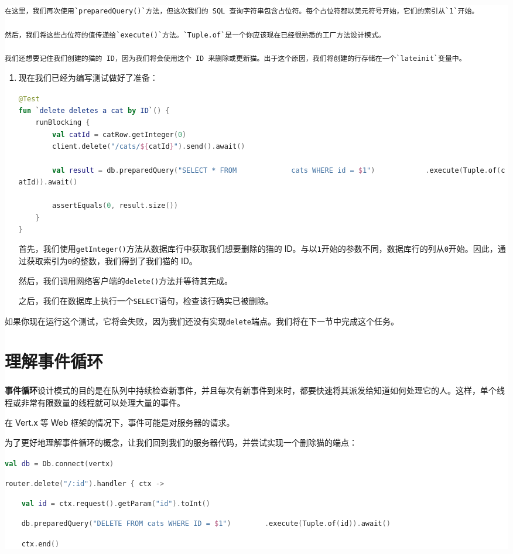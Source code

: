     在这里，我们再次使用`preparedQuery()`方法，但这次我们的 SQL 查询字符串包含占位符。每个占位符都以美元符号开始，它们的索引从`1`开始。

    然后，我们将这些占位符的值传递给`execute()`方法。`Tuple.of`是一个你应该现在已经很熟悉的工厂方法设计模式。

    我们还想要记住我们创建的猫的 ID，因为我们将会使用这个 ID 来删除或更新猫。出于这个原因，我们将创建的行存储在一个`lateinit`变量中。

1.  现在我们已经为编写测试做好了准备：

    ```kt
    @Test
    fun `delete deletes a cat by ID`() {
        runBlocking {
            val catId = catRow.getInteger(0)
            client.delete("/cats/${catId}").send().await()

            val result = db.preparedQuery("SELECT * FROM             cats WHERE id = $1")            .execute(Tuple.of(catId)).await()

            assertEquals(0, result.size())
        }
    }
    ```

    首先，我们使用`getInteger()`方法从数据库行中获取我们想要删除的猫的 ID。与以`1`开始的参数不同，数据库行的列从`0`开始。因此，通过获取索引为`0`的整数，我们得到了我们猫的 ID。

    然后，我们调用网络客户端的`delete()`方法并等待其完成。

    之后，我们在数据库上执行一个`SELECT`语句，检查该行确实已被删除。

如果你现在运行这个测试，它将会失败，因为我们还没有实现`delete`端点。我们将在下一节中完成这个任务。

# 理解事件循环

**事件循环**设计模式的目的是在队列中持续检查新事件，并且每次有新事件到来时，都要快速将其派发给知道如何处理它的人。这样，单个线程或非常有限数量的线程就可以处理大量的事件。

在 Vert.x 等 Web 框架的情况下，事件可能是对服务器的请求。

为了更好地理解事件循环的概念，让我们回到我们的服务器代码，并尝试实现一个删除猫的端点：

```kt
val db = Db.connect(vertx)
```

```kt
router.delete("/:id").handler { ctx ->
```

```kt
    val id = ctx.request().getParam("id").toInt()
```

```kt
    db.preparedQuery("DELETE FROM cats WHERE ID = $1")        .execute(Tuple.of(id)).await()
```

```kt
    ctx.end()
```

